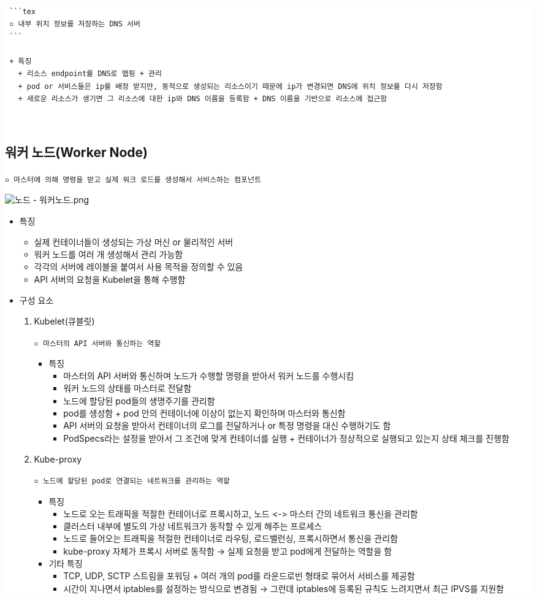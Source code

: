      ```tex
     ▫️ 내부 위치 정보를 저장하는 DNS 서버
     ```

     + 특징
       + 리소스 endpoint를 DNS로 맵핑 + 관리
       + pod or 서비스들은 ip를 배정 받지만, 동적으로 생성되는 리소스이기 때문에 ip가 변경되면 DNS에 위치 정보를 다시 저장함
       + 새로운 리소스가 생기면 그 리소스에 대한 ip와 DNS 이름을 등록함 + DNS 이름을 기반으로 리소스에 접근함

<br/>

## 워커 노드(Worker Node)

```tex
▫️ 마스터에 의해 명령을 받고 실제 워크 로드를 생성해서 서비스하는 컴포넌트
```

<img src="https://user-images.githubusercontent.com/33214969/161391458-3ab60783-985b-4dda-bf22-2857d3712016.png" alt="노드 - 워커노드.png" width="50%;" />

+ 특징

  + 실제 컨테이너들이 생성되는 가상 머신 or 물리적인 서버
  + 워커 노드를 여러 개 생성해서 관리 가능함
  + 각각의 서버에 레이블을 붙여서 사용 목적을 정의할 수 있음
  + API 서버의 요청을 Kubelet을 통해 수행함

+ 구성 요소

  1. Kubelet(큐블릿)

     ```tex
     ▫️ 마스터의 API 서버와 통신하는 역할
     ```

     + 특징
       + 마스터의 API 서버와 통신하며 노드가 수행할 명령을 받아서 워커 노드를 수행시킴
       + 워커 노드의 상태를 마스터로 전달함
       + 노드에 할당된 pod들의 생명주기를 관리함
       + pod를 생성함 + pod 안의 컨테이너에 이상이 없는지 확인하며 마스터와 통신함
       + API 서버의 요청을 받아서 컨테이너의 로그를 전달하거나 or 특정 명령을 대신 수행하기도 함
       + PodSpecs라는 설정을 받아서 그 조건에 맞게 컨테이너를 실행 + 컨테이너가 정상적으로 실행되고 있는지 상태 체크를 진행함

  2. Kube-proxy

     ```tex
     ▫️ 노드에 할당된 pod로 연결되는 네트워크를 관리하는 역할
     ```

     + 특징
       + 노드로 오는 트래픽을 적절한 컨테이너로 프록시하고, 노드 <-> 마스터 간의 네트워크 통신을 관리함
       + 클러스터 내부에 별도의 가상 네트워크가 동작할 수 있게 해주는 프로세스
       + 노드로 들어오는 트래픽을 적절한 컨테이너로 라우팅, 로드밸런싱, 프록시하면서 통신을 관리함
       + kube-proxy 자체가 프록시 서버로 동작함 → 실제 요청을 받고 pod에게 전달하는 역할을 함
     + 기타 특징
       + TCP, UDP, SCTP 스트림을 포워딩 + 여러 개의 pod를 라운드로빈 형태로 묶어서 서비스를 제공함
       + 시간이 지나면서 iptables를 설정하는 방식으로 변경됨 → 그런데 iptables에 등록된 규칙도 느려지면서 최근 IPVS를 지원함

